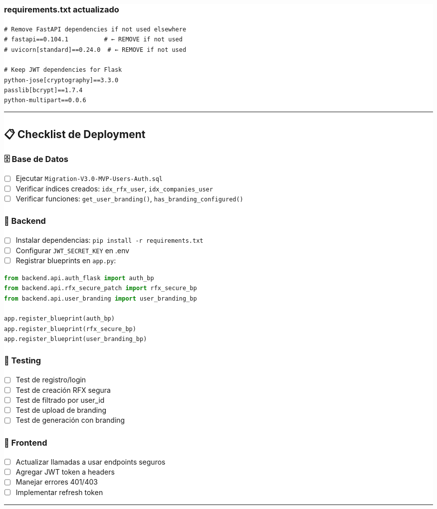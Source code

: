 ### **requirements.txt actualizado**
```txt
# Remove FastAPI dependencies if not used elsewhere
# fastapi==0.104.1          # ← REMOVE if not used
# uvicorn[standard]==0.24.0  # ← REMOVE if not used

# Keep JWT dependencies for Flask
python-jose[cryptography]==3.3.0
passlib[bcrypt]==1.7.4
python-multipart==0.0.6
```

---

## 📋 **Checklist de Deployment**

### **🗄️ Base de Datos**
- [ ] Ejecutar `Migration-V3.0-MVP-Users-Auth.sql`
- [ ] Verificar índices creados: `idx_rfx_user`, `idx_companies_user`
- [ ] Verificar funciones: `get_user_branding()`, `has_branding_configured()`

### **🔐 Backend**
- [ ] Instalar dependencias: `pip install -r requirements.txt`
- [ ] Configurar `JWT_SECRET_KEY` en .env
- [ ] Registrar blueprints en `app.py`:
```python
from backend.api.auth_flask import auth_bp
from backend.api.rfx_secure_patch import rfx_secure_bp  
from backend.api.user_branding import user_branding_bp

app.register_blueprint(auth_bp)
app.register_blueprint(rfx_secure_bp)
app.register_blueprint(user_branding_bp)
```

### **🧪 Testing**
- [ ] Test de registro/login
- [ ] Test de creación RFX segura
- [ ] Test de filtrado por user_id
- [ ] Test de upload de branding
- [ ] Test de generación con branding

### **📱 Frontend**
- [ ] Actualizar llamadas a usar endpoints seguros
- [ ] Agregar JWT token a headers
- [ ] Manejar errores 401/403
- [ ] Implementar refresh token

---
